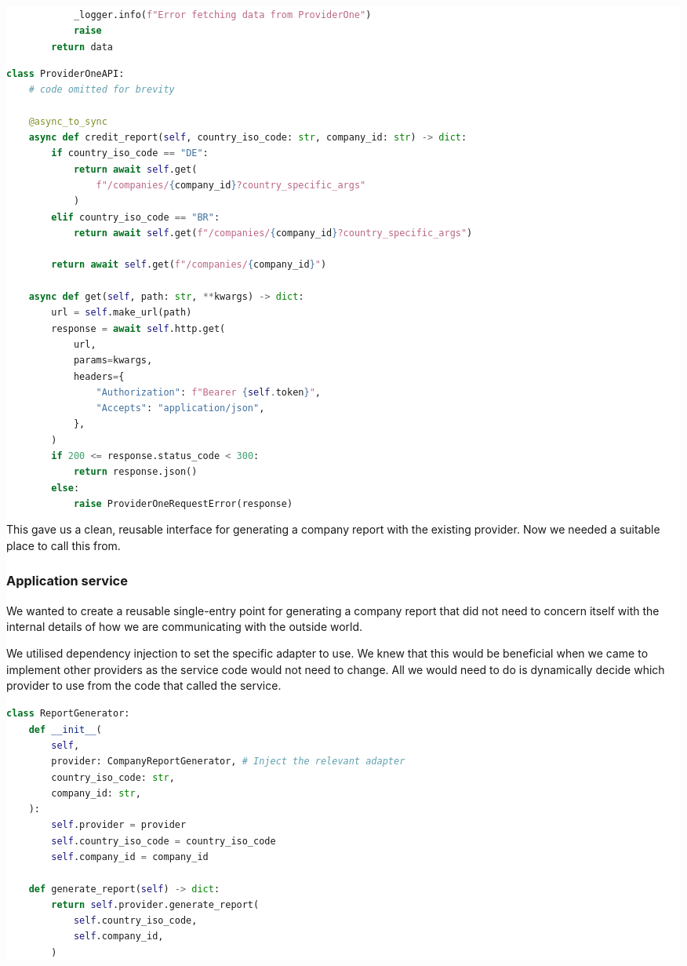 ```python
		    _logger.info(f"Error fetching data from ProviderOne")
            raise
        return data
```

```python
class ProviderOneAPI:
    # code omitted for brevity
        
    @async_to_sync
    async def credit_report(self, country_iso_code: str, company_id: str) -> dict:
        if country_iso_code == "DE":
            return await self.get(
                f"/companies/{company_id}?country_specific_args"
            )
        elif country_iso_code == "BR":
            return await self.get(f"/companies/{company_id}?country_specific_args")

        return await self.get(f"/companies/{company_id}")
        
    async def get(self, path: str, **kwargs) -> dict:
        url = self.make_url(path)
        response = await self.http.get(
            url,
            params=kwargs,
            headers={
                "Authorization": f"Bearer {self.token}",
                "Accepts": "application/json",
            },
        )
        if 200 <= response.status_code < 300:
            return response.json()
        else:
            raise ProviderOneRequestError(response)
```

This gave us a clean, reusable interface for generating a company report with the existing provider. Now we needed a suitable place to call this from.

### Application service

We wanted to create a reusable single-entry point for generating a company report that did not need to concern itself with the internal details of how we are communicating with the outside world.

We utilised dependency injection to set the specific adapter to use. We knew that this would be beneficial when we came to implement other providers as the service code would not need to change. All we would need to do is dynamically decide which provider to use from the code that called the service.

```python
class ReportGenerator:
    def __init__(
        self,
        provider: CompanyReportGenerator, # Inject the relevant adapter
        country_iso_code: str,
        company_id: str,
    ):
        self.provider = provider
        self.country_iso_code = country_iso_code
        self.company_id = company_id

    def generate_report(self) -> dict:
        return self.provider.generate_report(
            self.country_iso_code,
            self.company_id,
        )
```